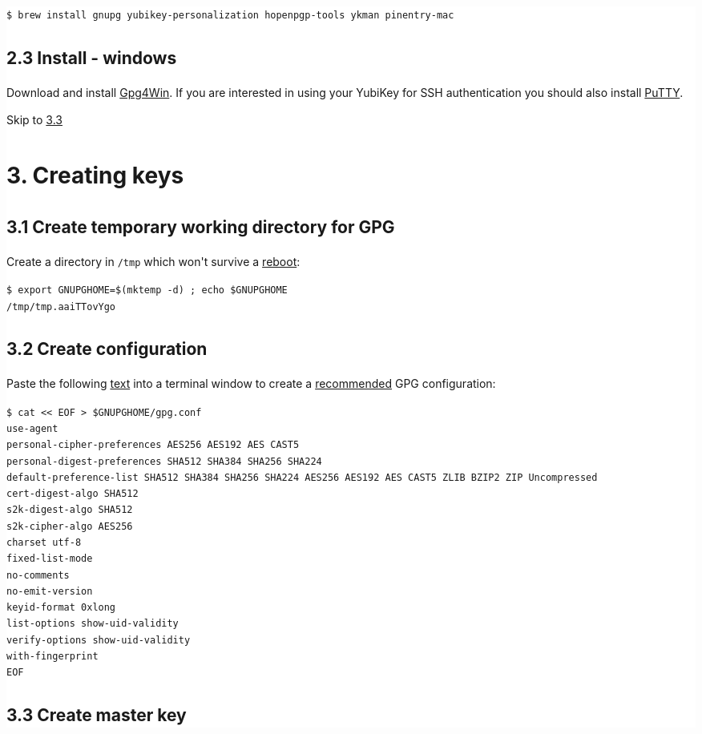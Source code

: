 ```
$ brew install gnupg yubikey-personalization hopenpgp-tools ykman pinentry-mac
```

## 2.3 Install - windows

Download and install [Gpg4Win](https://www.gpg4win.org/). If you are interested in
using your YubiKey for SSH authentication you should also install [PuTTY](https://putty.org).

Skip to [3.3](#3.3-create-master-key)

# 3. Creating keys

## 3.1 Create temporary working directory for GPG

Create a directory in `/tmp` which won't survive a [reboot](https://serverfault.com/questions/377348/when-does-tmp-get-cleared):

```
$ export GNUPGHOME=$(mktemp -d) ; echo $GNUPGHOME
/tmp/tmp.aaiTTovYgo
```

## 3.2 Create configuration

Paste the following [text](https://stackoverflow.com/questions/2500436/how-does-cat-eof-work-in-bash) into a terminal window to create a [recommended](https://github.com/drduh/config/blob/master/gpg.conf) GPG configuration:

```
$ cat << EOF > $GNUPGHOME/gpg.conf
use-agent
personal-cipher-preferences AES256 AES192 AES CAST5
personal-digest-preferences SHA512 SHA384 SHA256 SHA224
default-preference-list SHA512 SHA384 SHA256 SHA224 AES256 AES192 AES CAST5 ZLIB BZIP2 ZIP Uncompressed
cert-digest-algo SHA512
s2k-digest-algo SHA512
s2k-cipher-algo AES256
charset utf-8
fixed-list-mode
no-comments
no-emit-version
keyid-format 0xlong
list-options show-uid-validity
verify-options show-uid-validity
with-fingerprint
EOF
```

## 3.3 Create master key
